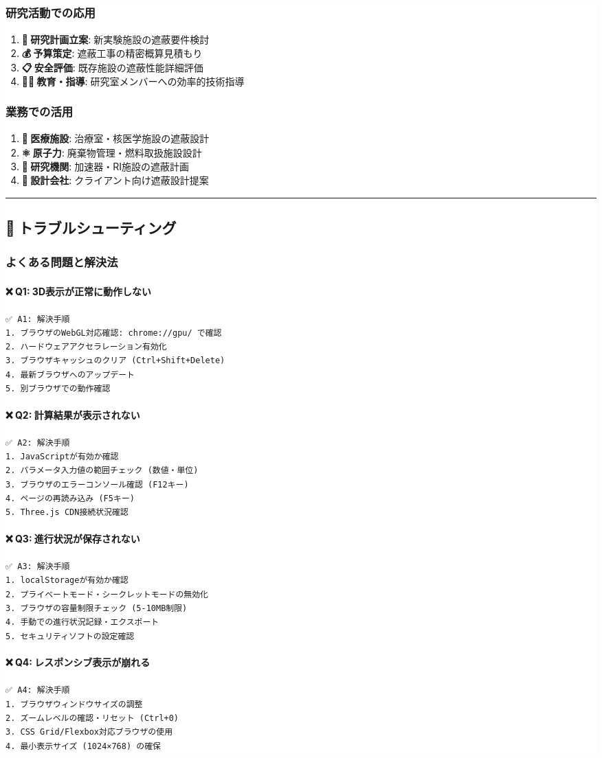 ### **研究活動での応用**
1. **🔬 研究計画立案**: 新実験施設の遮蔽要件検討
2. **💰 予算策定**: 遮蔽工事の精密概算見積もり
3. **📋 安全評価**: 既存施設の遮蔽性能詳細評価
4. **👩‍🏫 教育・指導**: 研究室メンバーへの効率的技術指導

### **業務での活用**
1. **🏥 医療施設**: 治療室・核医学施設の遮蔽設計
2. **⚛️ 原子力**: 廃棄物管理・燃料取扱施設設計
3. **🔬 研究機関**: 加速器・RI施設の遮蔽計画
4. **🏢 設計会社**: クライアント向け遮蔽設計提案

---

## 🔧 トラブルシューティング

### **よくある問題と解決法**

#### **❌ Q1: 3D表示が正常に動作しない**
```
✅ A1: 解決手順
1. ブラウザのWebGL対応確認: chrome://gpu/ で確認
2. ハードウェアアクセラレーション有効化
3. ブラウザキャッシュのクリア (Ctrl+Shift+Delete)
4. 最新ブラウザへのアップデート
5. 別ブラウザでの動作確認
```

#### **❌ Q2: 計算結果が表示されない**
```
✅ A2: 解決手順
1. JavaScriptが有効か確認
2. パラメータ入力値の範囲チェック (数値・単位)
3. ブラウザのエラーコンソール確認 (F12キー)
4. ページの再読み込み (F5キー)
5. Three.js CDN接続状況確認
```

#### **❌ Q3: 進行状況が保存されない**
```
✅ A3: 解決手順
1. localStorageが有効か確認
2. プライベートモード・シークレットモードの無効化
3. ブラウザの容量制限チェック (5-10MB制限)
4. 手動での進行状況記録・エクスポート
5. セキュリティソフトの設定確認
```

#### **❌ Q4: レスポンシブ表示が崩れる**
```
✅ A4: 解決手順
1. ブラウザウィンドウサイズの調整
2. ズームレベルの確認・リセット (Ctrl+0)
3. CSS Grid/Flexbox対応ブラウザの使用
4. 最小表示サイズ (1024×768) の確保
```

